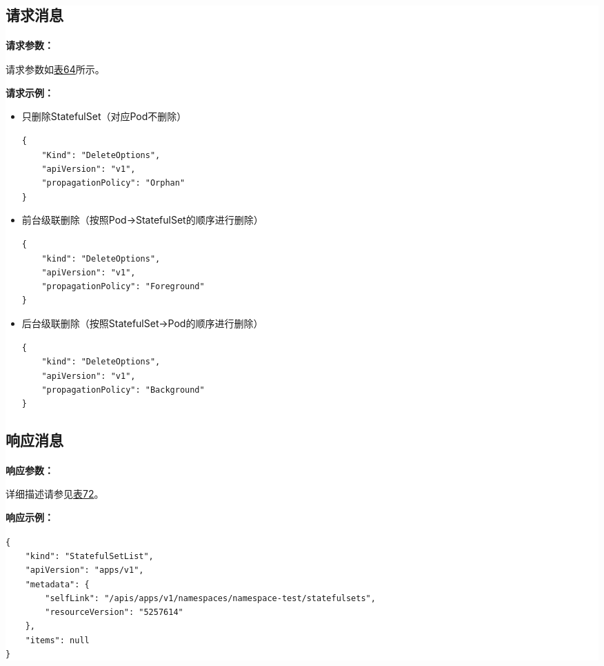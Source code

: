 ## 请求消息<a name="section52822821"></a>

**请求参数：**

请求参数如[表64](数据结构.md#zh-cn_topic_0091433700_d0e41006)所示。

**请求示例：**

-   只删除StatefulSet（对应Pod不删除）

    ```
    {
        "Kind": "DeleteOptions",
        "apiVersion": "v1",
        "propagationPolicy": "Orphan"
    }
    ```

-   前台级联删除（按照Pod-\>StatefulSet的顺序进行删除）

    ```
    {
        "kind": "DeleteOptions",
        "apiVersion": "v1",
        "propagationPolicy": "Foreground"
    }
    ```

-   后台级联删除（按照StatefulSet-\>Pod的顺序进行删除）

    ```
    {
        "kind": "DeleteOptions",
        "apiVersion": "v1",
        "propagationPolicy": "Background"
    }
    ```


## 响应消息<a name="section5643344"></a>

**响应参数：**

详细描述请参见[表72](数据结构.md#table37251757105918)。

**响应示例：**

```
{
    "kind": "StatefulSetList",
    "apiVersion": "apps/v1",
    "metadata": {
        "selfLink": "/apis/apps/v1/namespaces/namespace-test/statefulsets",
        "resourceVersion": "5257614"
    },
    "items": null
}
```

